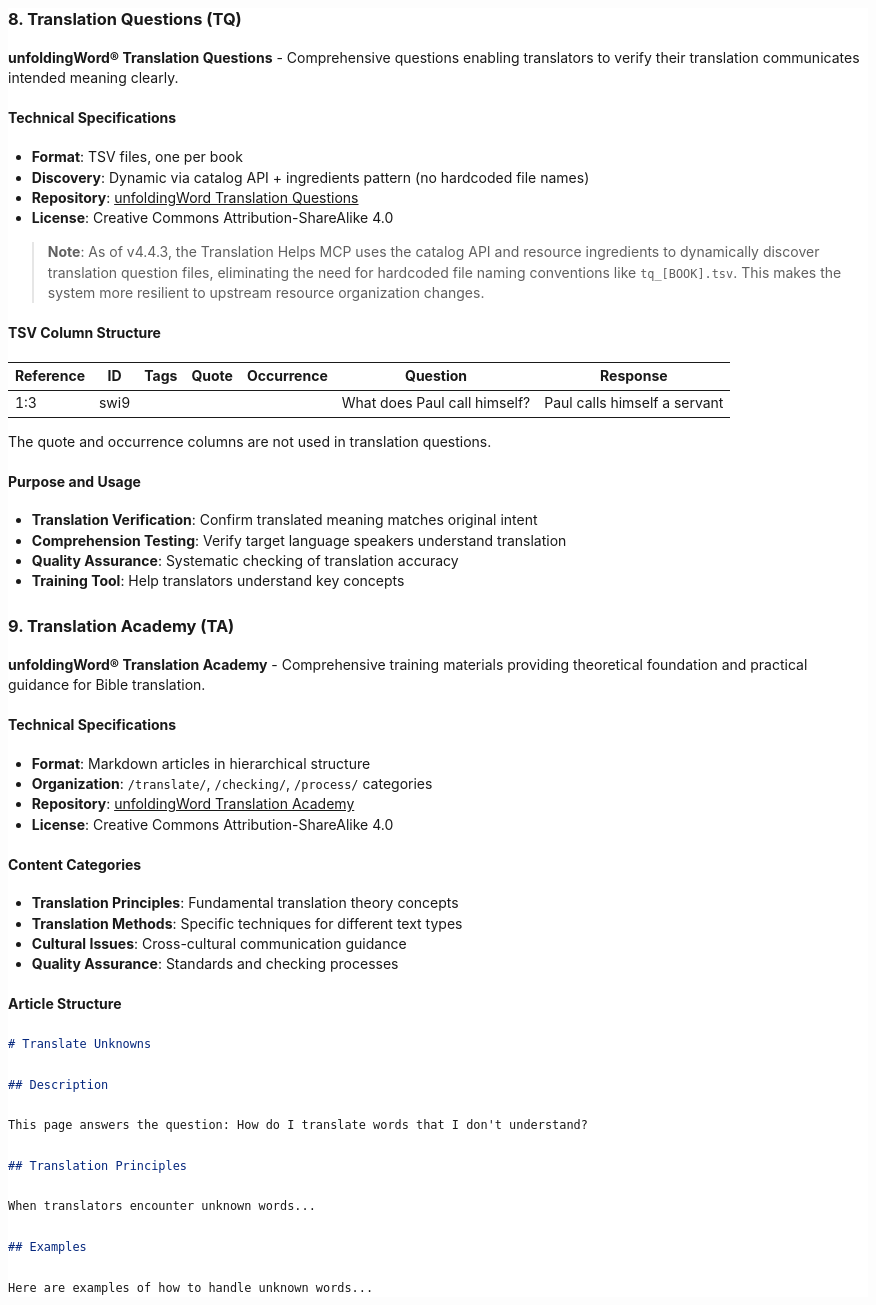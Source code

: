### 8. Translation Questions (TQ)

**unfoldingWord® Translation Questions** - Comprehensive questions enabling translators to verify their translation communicates intended meaning clearly.

#### Technical Specifications

- **Format**: TSV files, one per book
- **Discovery**: Dynamic via catalog API + ingredients pattern (no hardcoded file names)
- **Repository**: [unfoldingWord Translation Questions](https://git.door43.org/unfoldingword/en_tq)
- **License**: Creative Commons Attribution-ShareAlike 4.0

> **Note**: As of v4.4.3, the Translation Helps MCP uses the catalog API and resource ingredients to dynamically discover translation question files, eliminating the need for hardcoded file naming conventions like `tq_[BOOK].tsv`. This makes the system more resilient to upstream resource organization changes.

#### TSV Column Structure

| Reference | ID   | Tags | Quote | Occurrence | Question                     | Response                     |
| --------- | ---- | ---- | ----- | ---------- | ---------------------------- | ---------------------------- |
| 1:3       | swi9 |      |       |            | What does Paul call himself? | Paul calls himself a servant |

The quote and occurrence columns are not used in translation questions.

#### Purpose and Usage

- **Translation Verification**: Confirm translated meaning matches original intent
- **Comprehension Testing**: Verify target language speakers understand translation
- **Quality Assurance**: Systematic checking of translation accuracy
- **Training Tool**: Help translators understand key concepts

### 9. Translation Academy (TA)

**unfoldingWord® Translation Academy** - Comprehensive training materials providing theoretical foundation and practical guidance for Bible translation.

#### Technical Specifications

- **Format**: Markdown articles in hierarchical structure
- **Organization**: `/translate/`, `/checking/`, `/process/` categories
- **Repository**: [unfoldingWord Translation Academy](https://git.door43.org/unfoldingWord/en_ta)
- **License**: Creative Commons Attribution-ShareAlike 4.0

#### Content Categories

- **Translation Principles**: Fundamental translation theory concepts
- **Translation Methods**: Specific techniques for different text types
- **Cultural Issues**: Cross-cultural communication guidance
- **Quality Assurance**: Standards and checking processes

#### Article Structure

```markdown
# Translate Unknowns

## Description

This page answers the question: How do I translate words that I don't understand?

## Translation Principles

When translators encounter unknown words...

## Examples

Here are examples of how to handle unknown words...
```
